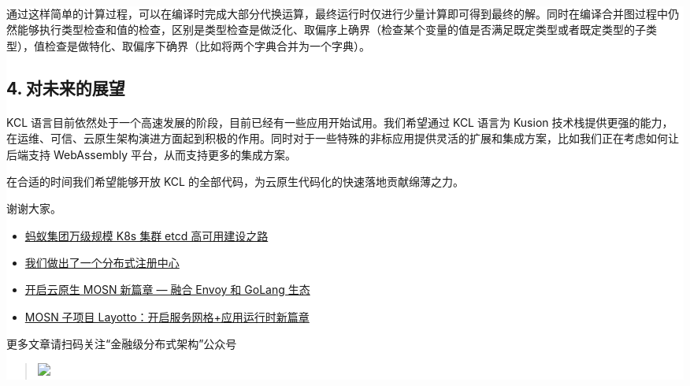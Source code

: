 通过这样简单的计算过程，可以在编译时完成大部分代换运算，最终运行时仅进行少量计算即可得到最终的解。同时在编译合并图过程中仍然能够执行类型检查和值的检查，区别是类型检查是做泛化、取偏序上确界（检查某个变量的值是否满足既定类型或者既定类型的子类型），值检查是做特化、取偏序下确界（比如将两个字典合并为一个字典）。

## 4. 对未来的展望

KCL 语言目前依然处于一个高速发展的阶段，目前已经有一些应用开始试用。我们希望通过 KCL 语言为 Kusion 技术栈提供更强的能力，在运维、可信、云原生架构演进方面起到积极的作用。同时对于一些特殊的非标应用提供灵活的扩展和集成方案，比如我们正在考虑如何让后端支持 WebAssembly 平台，从而支持更多的集成方案。

在合适的时间我们希望能够开放 KCL 的全部代码，为云原生代码化的快速落地贡献绵薄之力。

谢谢大家。

- [蚂蚁集团万级规模 K8s 集群 etcd 高可用建设之路](https://mp.weixin.qq.com/s?__biz=MzUzMzU5Mjc1Nw==&mid=2247491409&idx=1&sn=d6c0722d55b772aedb6ed8e34979981d&chksm=faa0f08bcdd7799dabdb3b934e5068ff4e171cffb83621dc08b7c8ad768b8a5f2d8668a4f57e&token=2126738339)

- [我们做出了一个分布式注册中心](https://mp.weixin.qq.com/s?__biz=MzUzMzU5Mjc1Nw==&mid=2247491198&idx=1&sn=a4607e6a8492e8749f31022ea9e22b80&chksm=faa0f1a4cdd778b214403e36fb4322f91f3d1ac47361bf752c596709f8453b8482f582fe7e2e&token=2126738339)

- [开启云原生 MOSN 新篇章 — 融合 Envoy 和 GoLang 生态](https://mp.weixin.qq.com/s?__biz=MzUzMzU5Mjc1Nw==&mid=2247490185&idx=1&sn=cfc301e20a1ae5d0754fab3f05ea094a&chksm=faa0f553cdd77c450bf3c8e34cf3c27c3bbd89092ff30e6ae6b2631953c4886086172a37cb48&token=2126738339)

- [MOSN 子项目 Layotto：开启服务网格+应用运行时新篇章](https://mp.weixin.qq.com/s?__biz=MzUzMzU5Mjc1Nw==&mid=2247488835&idx=1&sn=d645b9abc866048e679b56bfe3b72482&chksm=faa0fa99cdd7738ff1749ae75b1670f953c92b70dcf0358337977438fd74b632b21a7b17ece3&token=2126738339d)

更多文章请扫码关注“金融级分布式架构”公众号

> ![](https://gw.alipayobjects.com/mdn/rms_1c90e8/afts/img/A*iGgbSKgaucsAAAAAAAAAAAAAARQnAQ)
